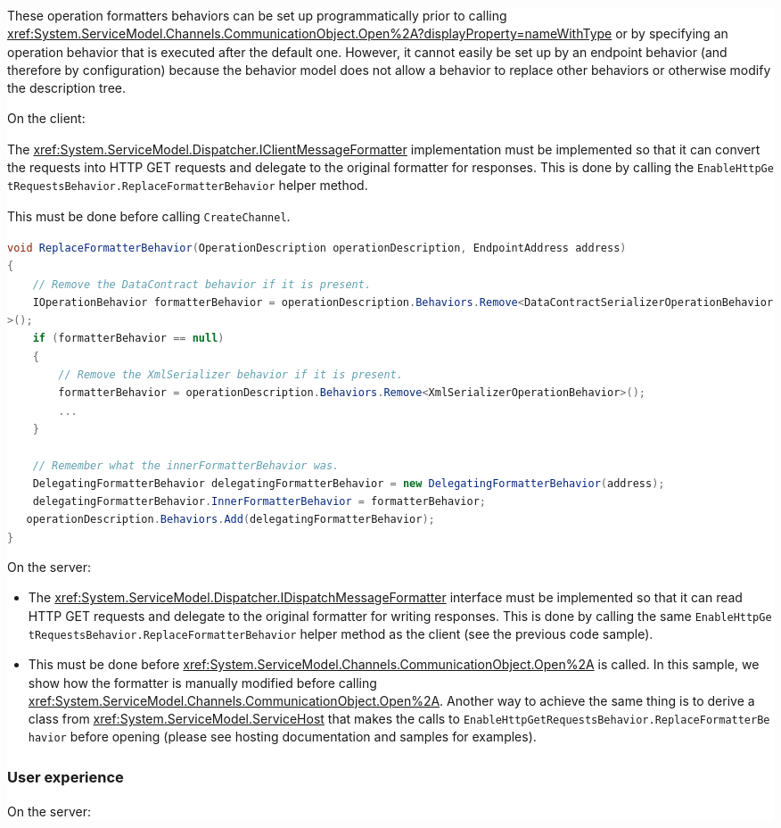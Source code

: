  These operation formatters behaviors can be set up programmatically prior to calling <xref:System.ServiceModel.Channels.CommunicationObject.Open%2A?displayProperty=nameWithType> or by specifying an operation behavior that is executed after the default one. However, it cannot easily be set up by an endpoint behavior (and therefore by configuration) because the behavior model does not allow a behavior to replace other behaviors or otherwise modify the description tree.  
  
 On the client:  
  
 The <xref:System.ServiceModel.Dispatcher.IClientMessageFormatter> implementation must be implemented so that it can convert the requests into HTTP GET requests and delegate to the original formatter for responses. This is done by calling the `EnableHttpGetRequestsBehavior.ReplaceFormatterBehavior` helper method.  
  
 This must be done before calling `CreateChannel`.  
  
```csharp  
void ReplaceFormatterBehavior(OperationDescription operationDescription, EndpointAddress address)  
{  
    // Remove the DataContract behavior if it is present.  
    IOperationBehavior formatterBehavior = operationDescription.Behaviors.Remove<DataContractSerializerOperationBehavior>();  
    if (formatterBehavior == null)  
    {  
        // Remove the XmlSerializer behavior if it is present.  
        formatterBehavior = operationDescription.Behaviors.Remove<XmlSerializerOperationBehavior>();  
        ...  
    }  
  
    // Remember what the innerFormatterBehavior was.  
    DelegatingFormatterBehavior delegatingFormatterBehavior = new DelegatingFormatterBehavior(address);  
    delegatingFormatterBehavior.InnerFormatterBehavior = formatterBehavior;  
   operationDescription.Behaviors.Add(delegatingFormatterBehavior);  
}  
```  
  
 On the server:  
  
- The <xref:System.ServiceModel.Dispatcher.IDispatchMessageFormatter> interface must be implemented so that it can read HTTP GET requests and delegate to the original formatter for writing responses. This is done by calling the same `EnableHttpGetRequestsBehavior.ReplaceFormatterBehavior` helper method as the client (see the previous code sample).  
  
- This must be done before <xref:System.ServiceModel.Channels.CommunicationObject.Open%2A> is called. In this sample, we show how the formatter is manually modified before calling <xref:System.ServiceModel.Channels.CommunicationObject.Open%2A>. Another way to achieve the same thing is to derive a class from <xref:System.ServiceModel.ServiceHost> that makes the calls to `EnableHttpGetRequestsBehavior.ReplaceFormatterBehavior` before opening (please see hosting documentation and samples for examples).  
  
### User experience  

 On the server:  
  